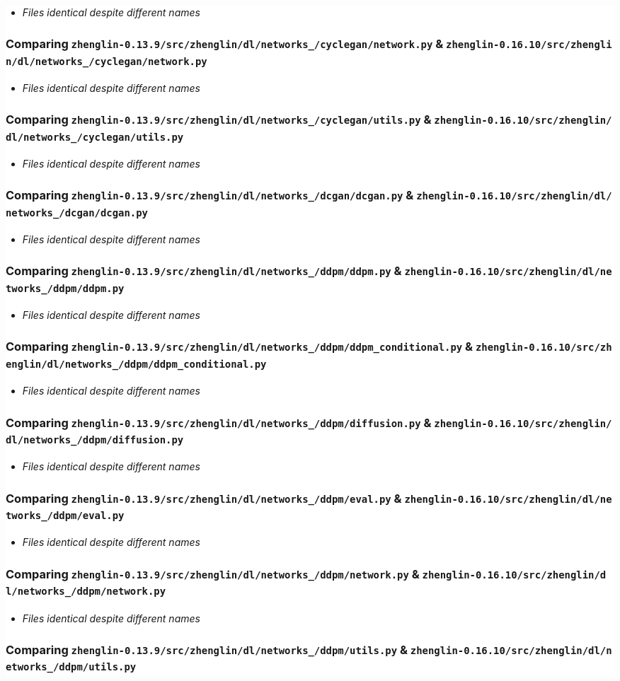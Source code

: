  * *Files identical despite different names*

### Comparing `zhenglin-0.13.9/src/zhenglin/dl/networks_/cyclegan/network.py` & `zhenglin-0.16.10/src/zhenglin/dl/networks_/cyclegan/network.py`

 * *Files identical despite different names*

### Comparing `zhenglin-0.13.9/src/zhenglin/dl/networks_/cyclegan/utils.py` & `zhenglin-0.16.10/src/zhenglin/dl/networks_/cyclegan/utils.py`

 * *Files identical despite different names*

### Comparing `zhenglin-0.13.9/src/zhenglin/dl/networks_/dcgan/dcgan.py` & `zhenglin-0.16.10/src/zhenglin/dl/networks_/dcgan/dcgan.py`

 * *Files identical despite different names*

### Comparing `zhenglin-0.13.9/src/zhenglin/dl/networks_/ddpm/ddpm.py` & `zhenglin-0.16.10/src/zhenglin/dl/networks_/ddpm/ddpm.py`

 * *Files identical despite different names*

### Comparing `zhenglin-0.13.9/src/zhenglin/dl/networks_/ddpm/ddpm_conditional.py` & `zhenglin-0.16.10/src/zhenglin/dl/networks_/ddpm/ddpm_conditional.py`

 * *Files identical despite different names*

### Comparing `zhenglin-0.13.9/src/zhenglin/dl/networks_/ddpm/diffusion.py` & `zhenglin-0.16.10/src/zhenglin/dl/networks_/ddpm/diffusion.py`

 * *Files identical despite different names*

### Comparing `zhenglin-0.13.9/src/zhenglin/dl/networks_/ddpm/eval.py` & `zhenglin-0.16.10/src/zhenglin/dl/networks_/ddpm/eval.py`

 * *Files identical despite different names*

### Comparing `zhenglin-0.13.9/src/zhenglin/dl/networks_/ddpm/network.py` & `zhenglin-0.16.10/src/zhenglin/dl/networks_/ddpm/network.py`

 * *Files identical despite different names*

### Comparing `zhenglin-0.13.9/src/zhenglin/dl/networks_/ddpm/utils.py` & `zhenglin-0.16.10/src/zhenglin/dl/networks_/ddpm/utils.py`
